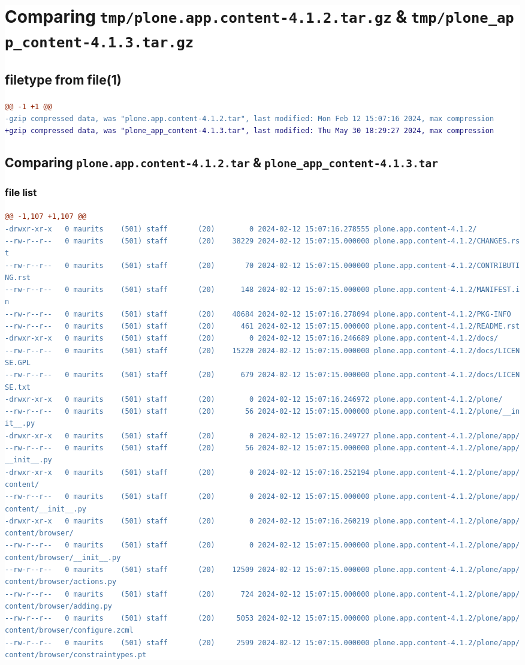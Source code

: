 # Comparing `tmp/plone.app.content-4.1.2.tar.gz` & `tmp/plone_app_content-4.1.3.tar.gz`

## filetype from file(1)

```diff
@@ -1 +1 @@
-gzip compressed data, was "plone.app.content-4.1.2.tar", last modified: Mon Feb 12 15:07:16 2024, max compression
+gzip compressed data, was "plone_app_content-4.1.3.tar", last modified: Thu May 30 18:29:27 2024, max compression
```

## Comparing `plone.app.content-4.1.2.tar` & `plone_app_content-4.1.3.tar`

### file list

```diff
@@ -1,107 +1,107 @@
-drwxr-xr-x   0 maurits    (501) staff       (20)        0 2024-02-12 15:07:16.278555 plone.app.content-4.1.2/
--rw-r--r--   0 maurits    (501) staff       (20)    38229 2024-02-12 15:07:15.000000 plone.app.content-4.1.2/CHANGES.rst
--rw-r--r--   0 maurits    (501) staff       (20)       70 2024-02-12 15:07:15.000000 plone.app.content-4.1.2/CONTRIBUTING.rst
--rw-r--r--   0 maurits    (501) staff       (20)      148 2024-02-12 15:07:15.000000 plone.app.content-4.1.2/MANIFEST.in
--rw-r--r--   0 maurits    (501) staff       (20)    40684 2024-02-12 15:07:16.278094 plone.app.content-4.1.2/PKG-INFO
--rw-r--r--   0 maurits    (501) staff       (20)      461 2024-02-12 15:07:15.000000 plone.app.content-4.1.2/README.rst
-drwxr-xr-x   0 maurits    (501) staff       (20)        0 2024-02-12 15:07:16.246689 plone.app.content-4.1.2/docs/
--rw-r--r--   0 maurits    (501) staff       (20)    15220 2024-02-12 15:07:15.000000 plone.app.content-4.1.2/docs/LICENSE.GPL
--rw-r--r--   0 maurits    (501) staff       (20)      679 2024-02-12 15:07:15.000000 plone.app.content-4.1.2/docs/LICENSE.txt
-drwxr-xr-x   0 maurits    (501) staff       (20)        0 2024-02-12 15:07:16.246972 plone.app.content-4.1.2/plone/
--rw-r--r--   0 maurits    (501) staff       (20)       56 2024-02-12 15:07:15.000000 plone.app.content-4.1.2/plone/__init__.py
-drwxr-xr-x   0 maurits    (501) staff       (20)        0 2024-02-12 15:07:16.249727 plone.app.content-4.1.2/plone/app/
--rw-r--r--   0 maurits    (501) staff       (20)       56 2024-02-12 15:07:15.000000 plone.app.content-4.1.2/plone/app/__init__.py
-drwxr-xr-x   0 maurits    (501) staff       (20)        0 2024-02-12 15:07:16.252194 plone.app.content-4.1.2/plone/app/content/
--rw-r--r--   0 maurits    (501) staff       (20)        0 2024-02-12 15:07:15.000000 plone.app.content-4.1.2/plone/app/content/__init__.py
-drwxr-xr-x   0 maurits    (501) staff       (20)        0 2024-02-12 15:07:16.260219 plone.app.content-4.1.2/plone/app/content/browser/
--rw-r--r--   0 maurits    (501) staff       (20)        0 2024-02-12 15:07:15.000000 plone.app.content-4.1.2/plone/app/content/browser/__init__.py
--rw-r--r--   0 maurits    (501) staff       (20)    12509 2024-02-12 15:07:15.000000 plone.app.content-4.1.2/plone/app/content/browser/actions.py
--rw-r--r--   0 maurits    (501) staff       (20)      724 2024-02-12 15:07:15.000000 plone.app.content-4.1.2/plone/app/content/browser/adding.py
--rw-r--r--   0 maurits    (501) staff       (20)     5053 2024-02-12 15:07:15.000000 plone.app.content-4.1.2/plone/app/content/browser/configure.zcml
--rw-r--r--   0 maurits    (501) staff       (20)     2599 2024-02-12 15:07:15.000000 plone.app.content-4.1.2/plone/app/content/browser/constraintypes.pt
```